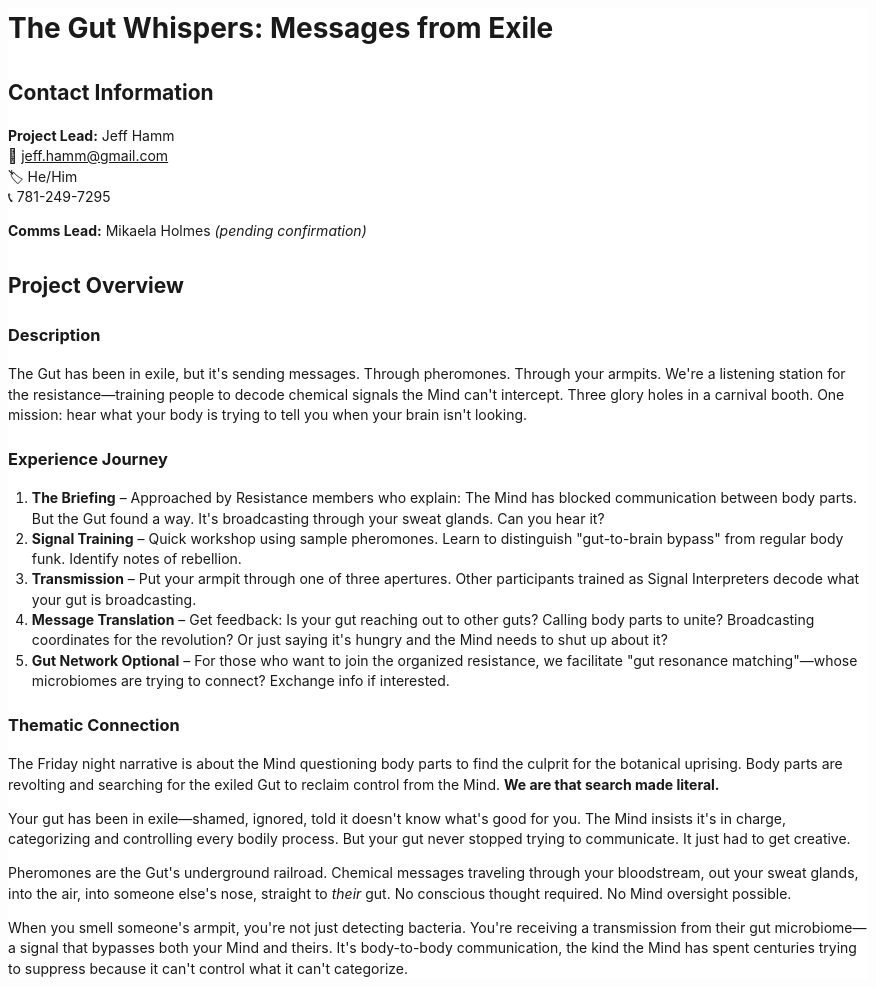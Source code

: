 # The Gut Whispers: Messages from Exile

## Contact Information

**Project Lead:** Jeff Hamm  
📧 jeff.hamm@gmail.com  
🏷️ He/Him  
📞 781-249-7295  

**Comms Lead:** Mikaela Holmes *(pending confirmation)*

## Project Overview

### Description
The Gut has been in exile, but it's sending messages. Through pheromones. Through your armpits. We're a listening station for the resistance—training people to decode chemical signals the Mind can't intercept. Three glory holes in a carnival booth. One mission: hear what your body is trying to tell you when your brain isn't looking.

### Experience Journey

1. **The Briefing** – Approached by Resistance members who explain: The Mind has blocked communication between body parts. But the Gut found a way. It's broadcasting through your sweat glands. Can you hear it?
2. **Signal Training** – Quick workshop using sample pheromones. Learn to distinguish "gut-to-brain bypass" from regular body funk. Identify notes of rebellion.
3. **Transmission** – Put your armpit through one of three apertures. Other participants trained as Signal Interpreters decode what your gut is broadcasting.
4. **Message Translation** – Get feedback: Is your gut reaching out to other guts? Calling body parts to unite? Broadcasting coordinates for the revolution? Or just saying it's hungry and the Mind needs to shut up about it?
5. **Gut Network Optional** – For those who want to join the organized resistance, we facilitate "gut resonance matching"—whose microbiomes are trying to connect? Exchange info if interested.

### Thematic Connection

The Friday night narrative is about the Mind questioning body parts to find the culprit for the botanical uprising. Body parts are revolting and searching for the exiled Gut to reclaim control from the Mind. **We are that search made literal.**

Your gut has been in exile—shamed, ignored, told it doesn't know what's good for you. The Mind insists it's in charge, categorizing and controlling every bodily process. But your gut never stopped trying to communicate. It just had to get creative.

Pheromones are the Gut's underground railroad. Chemical messages traveling through your bloodstream, out your sweat glands, into the air, into someone else's nose, straight to *their* gut. No conscious thought required. No Mind oversight possible.

When you smell someone's armpit, you're not just detecting bacteria. You're receiving a transmission from their gut microbiome—a signal that bypasses both your Mind and theirs. It's body-to-body communication, the kind the Mind has spent centuries trying to suppress because it can't control what it can't categorize.
